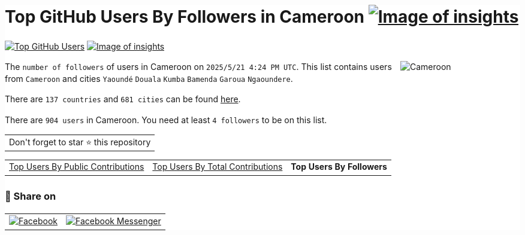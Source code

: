 # Top GitHub Users By Followers in Cameroon [<img alt="Image of insights" src="https://github.com/gayanvoice/insights/blob/master/graph/373383893/small/week.png" height="24">](https://github.com/gayanvoice/insights/blob/master/readme/373383893/week.md)
[![Top GitHub Users](https://github.com/gayanvoice/top-github-users/actions/workflows/action.yml/badge.svg)](https://github.com/gayanvoice/top-github-users/actions/workflows/action.yml) [![Image of insights](https://github.com/gayanvoice/insights/blob/master/svg/373383893/badge.svg)](https://github.com/gayanvoice/insights/blob/master/readme/373383893/week.md)

<a href="https://gayanvoice.github.io/top-github-users/index.html">
	<img align="right" width="200" src="https://upload.wikimedia.org/wikipedia/commons/4/4f/Flag_of_Cameroon.svg" alt="Cameroon">
</a>

The `number of followers` of users in Cameroon on `2025/5/21 4:24 PM UTC`. This list contains users from `Cameroon` and cities `Yaoundé` `Douala` `Kumba` `Bamenda` `Garoua` `Ngaoundere`.

There are `137 countries` and `681 cities` can be found [here](https://github.com/Zaid-maker/top-github-users-list).

There are `904 users`  in Cameroon. You need at least `4 followers` to be on this list.

<table>
	<tr>
		<td>
			Don't forget to star ⭐ this repository
		</td>
	</tr>
</table>

<table>
	<tr>
		<td>
			<a href="https://github.com/Zaid-maker/top-github-users-list/blob/main/markdown/public_contributions/cameroon.md">Top Users By Public Contributions</a>
		</td>
		<td>
			<a href="https://github.com/Zaid-maker/top-github-users-list/blob/main/markdown/total_contributions/cameroon.md">Top Users By Total Contributions</a>
		</td>
		<td>
			<strong>Top Users By Followers</strong>
		</td>
	</tr>
</table>

### 🚀 Share on

<table>
	<tr>
		<td>
			<a href="https://web.facebook.com/sharer.php?t=Top%20GitHub%20Users%20By%20Followers%20in%20Cameroon&u=https://github.com/Zaid-maker/top-github-users-list/blob/main/markdown/followers/cameroon.md&_rdc=1&_rdr">
				<img src="https://github.com/gayanvoice/github-active-users-monitor/raw/master/public/images/icons/facebook.svg" height="48" width="48" alt="Facebook"/>
			</a>
		</td>
		<td>
			<a href="https://www.facebook.com/dialog/send?link=https://github.com/Zaid-maker/top-github-users-list/blob/main/markdown/followers/cameroon.md&app_id=291494419107518&redirect_uri=https://github.com/Zaid-maker/top-github-users-list/blob/main/markdown/followers/cameroon.md">
				<img src="https://github.com/gayanvoice/github-active-users-monitor/raw/master/public/images/icons/facebook_messenger.svg" height="48" width="48" alt="Facebook Messenger"/>
			</a>